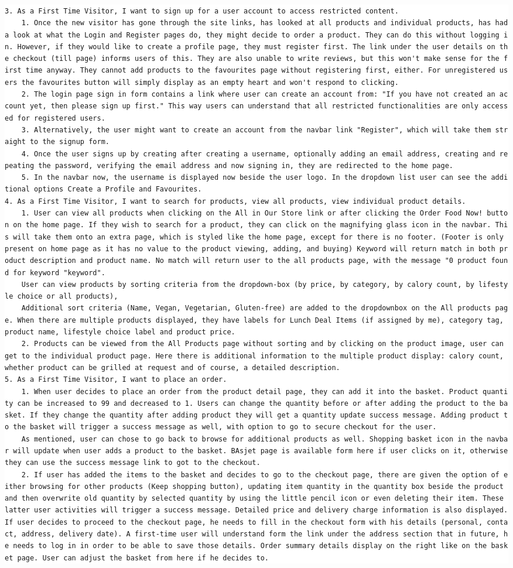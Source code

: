     3. As a First Time Visitor, I want to sign up for a user account to access restricted content.
        1. Once the new visitor has gone through the site links, has looked at all products and individual products, has had a look at what the Login and Register pages do, they might decide to order a product. They can do this without logging in. However, if they would like to create a profile page, they must register first. The link under the user details on the checkout (till page) informs users of this. They are also unable to write reviews, but this won't make sense for the first time anyway. They cannot add products to the favourites page without registering first, either. For unregistered users the favourites button will simply display as an empty heart and won't respond to clicking.
        2. The login page sign in form contains a link where user can create an account from: "If you have not created an account yet, then please sign up first." This way users can understand that all restricted functionalities are only accessed for registered users.
        3. Alternatively, the user might want to create an account from the navbar link "Register", which will take them straight to the signup form. 
        4. Once the user signs up by creating after creating a username, optionally adding an email address, creating and repeating the password, verifying the email address and now signing in, they are redirected to the home page. 
        5. In the navbar now, the username is displayed now beside the user logo. In the dropdown list user can see the additional options Create a Profile and Favourites.
    4. As a First Time Visitor, I want to search for products, view all products, view individual product details.
        1. User can view all products when clicking on the All in Our Store link or after clicking the Order Food Now! button on the home page. If they wish to search for a product, they can click on the magnifying glass icon in the navbar. This will take them onto an extra page, which is styled like the home page, except for there is no footer. (Footer is only present on home page as it has no value to the product viewing, adding, and buying) Keyword will return match in both product description and product name. No match will return user to the all products page, with the message "0 product found for keyword "keyword".
        User can view products by sorting criteria from the dropdown-box (by price, by category, by calory count, by lifestyle choice or all products),
        Additional sort criteria (Name, Vegan, Vegetarian, Gluten-free) are added to the dropdownbox on the All products page. When there are multiple products displayed, they have labels for Lunch Deal Items (if assigned by me), category tag, product name, lifestyle choice label and product price. 
        2. Products can be viewed from the All Products page without sorting and by clicking on the product image, user can get to the individual product page. Here there is additional information to the multiple product display: calory count, whether product can be grilled at request and of course, a detailed description.
    5. As a First Time Visitor, I want to place an order.
        1. When user decides to place an order from the product detail page, they can add it into the basket. Product quantity can be increased to 99 and decreased to 1. Users can change the quantity before or after adding the product to the basket. If they change the quantity after adding product they will get a quantity update success message. Adding product to the basket will trigger a success message as well, with option to go to secure checkout for the user.
        As mentioned, user can chose to go back to browse for additional products as well. Shopping basket icon in the navbar will update when user adds a product to the basket. BAsjet page is available form here if user clicks on it, otherwise they can use the success message link to got to the checkout.
        2. If user has added the items to the basket and decides to go to the checkout page, there are given the option of either browsing for other products (Keep shopping button), updating item quantity in the quantity box beside the product and then overwrite old quantity by selected quantity by using the little pencil icon or even deleting their item. These latter user activities will trigger a success message. Detailed price and delivery charge information is also displayed. If user decides to proceed to the checkout page, he needs to fill in the checkout form with his details (personal, contact, address, delivery date). A first-time user will understand form the link under the address section that in future, he needs to log in in order to be able to save those details. Order summary details display on the right like on the basket page. User can adjust the basket from here if he decides to.
